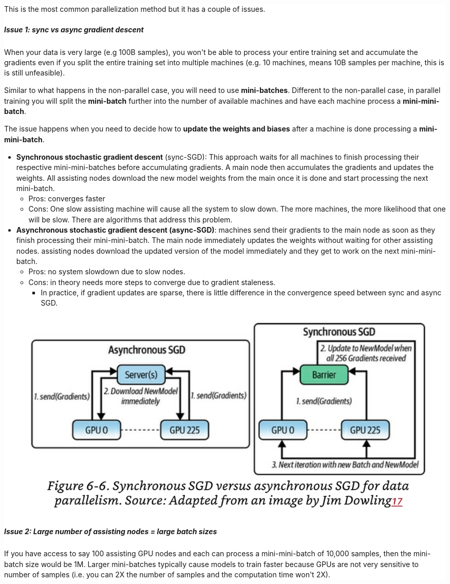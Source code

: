 This is the most common parallelization method but it has a couple of issues.

##### Issue 1: sync vs async gradient descent

When your data is very large (e.g 100B samples), you won't be able to process your entire training set and accumulate the gradients even if you split the entire training set into multiple machines (e.g. 10 machines, means 10B samples per machine, this is is still unfeasible).

Similar to what happens in the non-parallel case,  you will need to use **mini-batches**. Different to the non-parallel case, in parallel training you will split the **mini-batch** further into the number of available machines and have each machine process a **mini-mini-batch**.  

The issue happens when you need to decide how to **update the weights and biases** after a machine is done processing a **mini-mini-batch**.

- **Synchronous stochastic gradient descent** (sync-SGD):  This approach waits for all machines to finish processing their respective mini-mini-batches before accumulating gradients. A main node then accumulates the gradients and updates the weights.  All assisting nodes download the new model weights from the main once it is done and start processing the next mini-batch. 
	- Pros: converges faster
	- Cons: One slow assisting machine will cause all the system to slow down. The more machines, the more likelihood that one will be slow. There are algorithms that address this problem.
- **Asynchronous stochastic gradient descent (async-SGD)**:  machines send their gradients to the main node as soon as they finish processing their mini-mini-batch. The main node immediately updates the weights without waiting for other assisting nodes. assisting nodes download the updated version of the model immediately and they get to work on the next mini-mini-batch.
	- Pros: no system slowdown due to slow nodes.
	- Cons: in theory needs more steps to converge due to gradient staleness.
		- In practice,  if gradient updates are sparse, there is little difference in the convergence speed between sync and async SGD.

![sync vs async sgd](06-model-development-and-offline-evaluation.assets/sync-vs-async-sdg.png)

##### Issue 2: Large number of assisting nodes = large batch sizes
If you have access to say 100 assisting GPU nodes and each can process a mini-mini-batch of 10,000 samples, then the mini-batch size would be 1M. Larger mini-batches typically cause models to train faster because GPUs are not very sensitive to number of samples (i.e. you can 2X the number of samples and the computation time won't 2X). 
